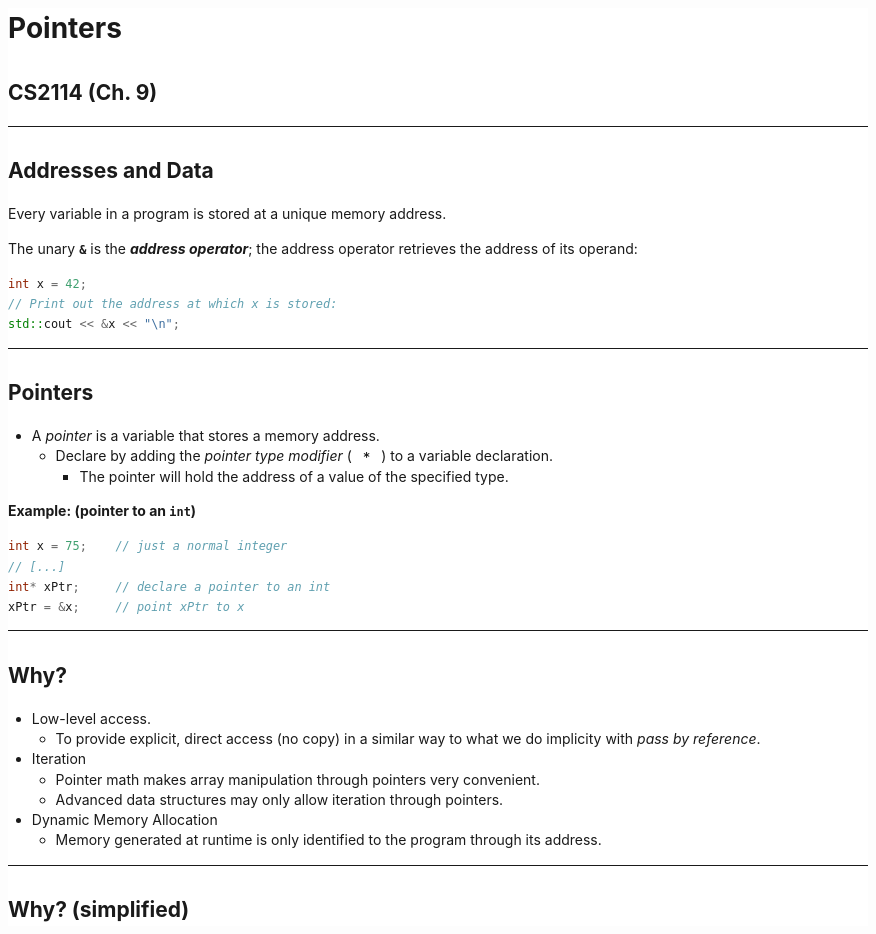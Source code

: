 # Pointers
## CS2114 (Ch. 9)

---

## Addresses and Data

Every variable in a program is stored at a unique memory address.

The unary **`&`** is the **_address operator_**; the address operator retrieves the address of its operand:

``` cpp
int x = 42;
// Print out the address at which x is stored:
std::cout << &x << "\n";
```

---

## Pointers

* A _pointer_ is a variable that stores a memory address.
    - Declare by adding the _pointer type modifier_ ( **`  *  `** ) to a variable declaration.
        + The pointer will hold the address of a value of the specified type.

**Example: (pointer to an `int`)**

``` cpp
int x = 75;    // just a normal integer
// [...]
int* xPtr;     // declare a pointer to an int
xPtr = &x;     // point xPtr to x
```

---

## Why?

* Low-level access.
    - To provide explicit, direct access (no copy) in a similar way to what we do implicity with _pass by reference_.
* Iteration
    - Pointer math makes array manipulation through pointers very convenient.
    - Advanced data structures may only allow iteration through pointers.
* Dynamic Memory Allocation
    - Memory generated at runtime is only identified to the program through its address.

---

## Why? (simplified)
